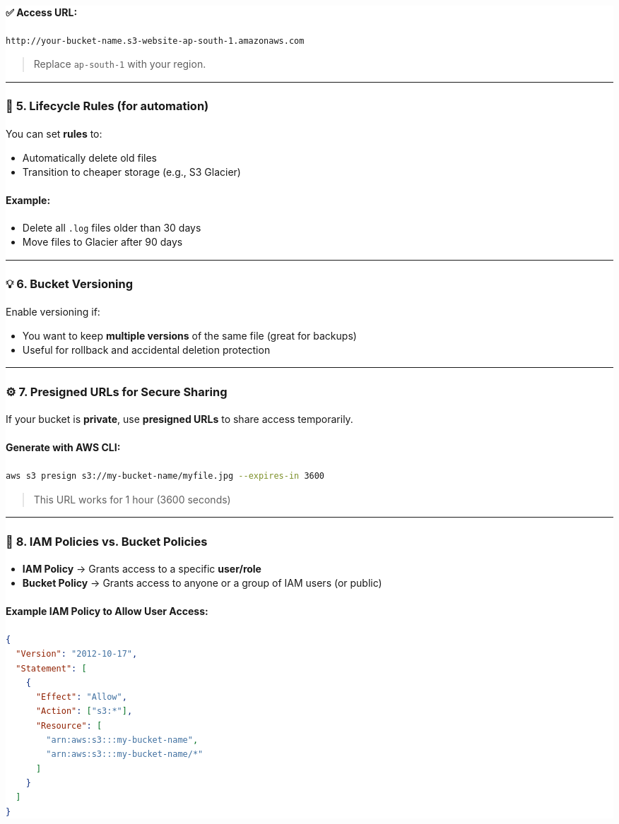 
#### ✅ Access URL:

```
http://your-bucket-name.s3-website-ap-south-1.amazonaws.com
```

> Replace `ap-south-1` with your region.

---

### 🔁 **5. Lifecycle Rules (for automation)**

You can set **rules** to:

* Automatically delete old files
* Transition to cheaper storage (e.g., S3 Glacier)

#### Example:

* Delete all `.log` files older than 30 days
* Move files to Glacier after 90 days

---

### 💡 **6. Bucket Versioning**

Enable versioning if:

* You want to keep **multiple versions** of the same file (great for backups)
* Useful for rollback and accidental deletion protection

---

### ⚙️ **7. Presigned URLs for Secure Sharing**

If your bucket is **private**, use **presigned URLs** to share access temporarily.

#### Generate with AWS CLI:

```bash
aws s3 presign s3://my-bucket-name/myfile.jpg --expires-in 3600
```

> This URL works for 1 hour (3600 seconds)

---

### 👥 **8. IAM Policies vs. Bucket Policies**

* **IAM Policy** → Grants access to a specific **user/role**
* **Bucket Policy** → Grants access to anyone or a group of IAM users (or public)

#### Example IAM Policy to Allow User Access:

```json
{
  "Version": "2012-10-17",
  "Statement": [
    {
      "Effect": "Allow",
      "Action": ["s3:*"],
      "Resource": [
        "arn:aws:s3:::my-bucket-name",
        "arn:aws:s3:::my-bucket-name/*"
      ]
    }
  ]
}
```
